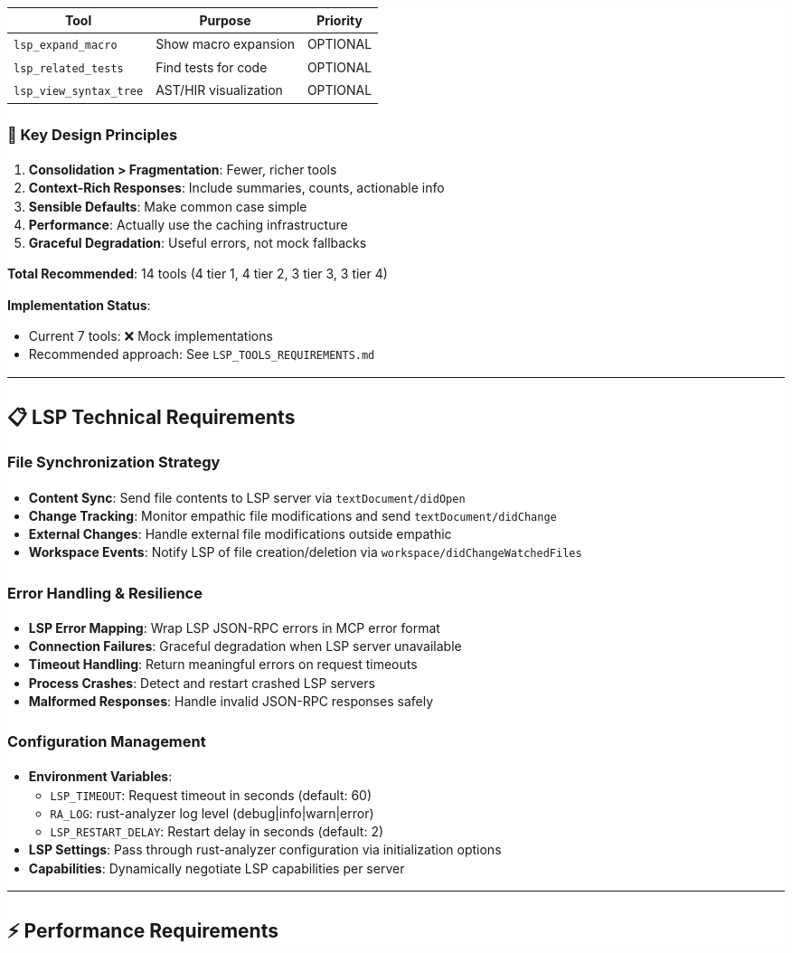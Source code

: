| Tool | Purpose | Priority |
|------|---------|----------|
| `lsp_expand_macro` | Show macro expansion | OPTIONAL |
| `lsp_related_tests` | Find tests for code | OPTIONAL |
| `lsp_view_syntax_tree` | AST/HIR visualization | OPTIONAL |

### 🔑 Key Design Principles

1. **Consolidation > Fragmentation**: Fewer, richer tools
2. **Context-Rich Responses**: Include summaries, counts, actionable info
3. **Sensible Defaults**: Make common case simple
4. **Performance**: Actually use the caching infrastructure
5. **Graceful Degradation**: Useful errors, not mock fallbacks

**Total Recommended**: 14 tools (4 tier 1, 4 tier 2, 3 tier 3, 3 tier 4)

**Implementation Status**: 
- Current 7 tools: ❌ Mock implementations
- Recommended approach: See `LSP_TOOLS_REQUIREMENTS.md`

---

## 📋 LSP Technical Requirements

### File Synchronization Strategy
- **Content Sync**: Send file contents to LSP server via `textDocument/didOpen`
- **Change Tracking**: Monitor empathic file modifications and send `textDocument/didChange`
- **External Changes**: Handle external file modifications outside empathic
- **Workspace Events**: Notify LSP of file creation/deletion via `workspace/didChangeWatchedFiles`

### Error Handling & Resilience
- **LSP Error Mapping**: Wrap LSP JSON-RPC errors in MCP error format
- **Connection Failures**: Graceful degradation when LSP server unavailable
- **Timeout Handling**: Return meaningful errors on request timeouts
- **Process Crashes**: Detect and restart crashed LSP servers
- **Malformed Responses**: Handle invalid JSON-RPC responses safely

### Configuration Management
- **Environment Variables**:
  - `LSP_TIMEOUT`: Request timeout in seconds (default: 60)
  - `RA_LOG`: rust-analyzer log level (debug|info|warn|error)
  - `LSP_RESTART_DELAY`: Restart delay in seconds (default: 2)
- **LSP Settings**: Pass through rust-analyzer configuration via initialization options
- **Capabilities**: Dynamically negotiate LSP capabilities per server

---

## ⚡ Performance Requirements
